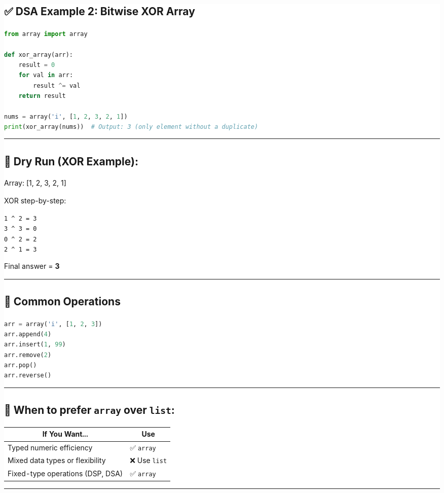 
## ✅ DSA Example 2: Bitwise XOR Array

```python
from array import array

def xor_array(arr):
    result = 0
    for val in arr:
        result ^= val
    return result

nums = array('i', [1, 2, 3, 2, 1])
print(xor_array(nums))  # Output: 3 (only element without a duplicate)
```

---

## 🔁 Dry Run (XOR Example):

Array: \[1, 2, 3, 2, 1]

XOR step-by-step:

```
1 ^ 2 = 3  
3 ^ 3 = 0  
0 ^ 2 = 2  
2 ^ 1 = 3
```

Final answer = **3**

---

## 🔄 Common Operations

```python
arr = array('i', [1, 2, 3])
arr.append(4)
arr.insert(1, 99)
arr.remove(2)
arr.pop()
arr.reverse()
```

---

## 🧠 When to prefer `array` over `list`:

| If You Want...                   | Use          |
| -------------------------------- | ------------ |
| Typed numeric efficiency         | ✅ `array`    |
| Mixed data types or flexibility  | ❌ Use `list` |
| Fixed-type operations (DSP, DSA) | ✅ `array`    |

---